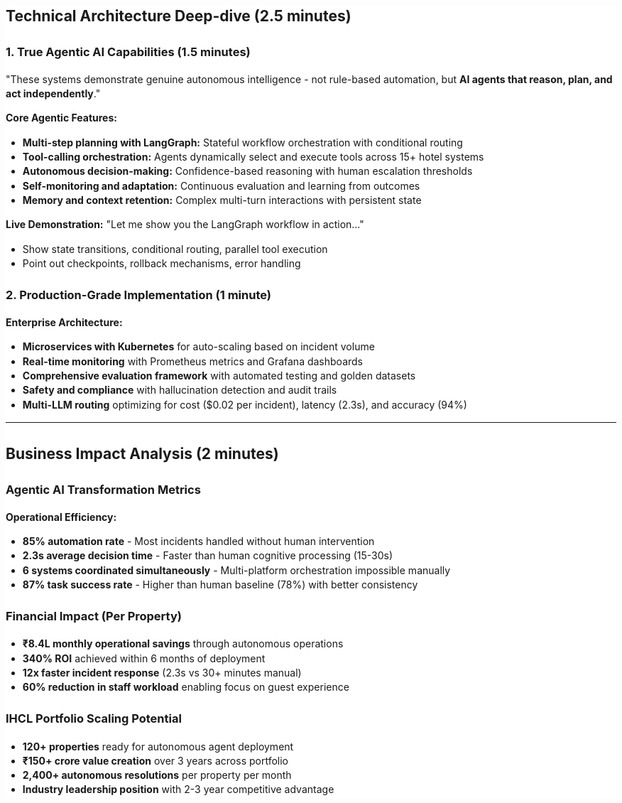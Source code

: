 ## Technical Architecture Deep-dive (2.5 minutes)

### 1. True Agentic AI Capabilities (1.5 minutes)
"These systems demonstrate genuine autonomous intelligence - not rule-based automation, but **AI agents that reason, plan, and act independently**."

**Core Agentic Features:**
- **Multi-step planning with LangGraph:** Stateful workflow orchestration with conditional routing
- **Tool-calling orchestration:** Agents dynamically select and execute tools across 15+ hotel systems
- **Autonomous decision-making:** Confidence-based reasoning with human escalation thresholds
- **Self-monitoring and adaptation:** Continuous evaluation and learning from outcomes
- **Memory and context retention:** Complex multi-turn interactions with persistent state

**Live Demonstration:** "Let me show you the LangGraph workflow in action..."
- Show state transitions, conditional routing, parallel tool execution
- Point out checkpoints, rollback mechanisms, error handling

### 2. Production-Grade Implementation (1 minute)
**Enterprise Architecture:**
- **Microservices with Kubernetes** for auto-scaling based on incident volume
- **Real-time monitoring** with Prometheus metrics and Grafana dashboards  
- **Comprehensive evaluation framework** with automated testing and golden datasets
- **Safety and compliance** with hallucination detection and audit trails
- **Multi-LLM routing** optimizing for cost ($0.02 per incident), latency (2.3s), and accuracy (94%)

---

## Business Impact Analysis (2 minutes)

### Agentic AI Transformation Metrics
**Operational Efficiency:**
- **85% automation rate** - Most incidents handled without human intervention
- **2.3s average decision time** - Faster than human cognitive processing (15-30s)
- **6 systems coordinated simultaneously** - Multi-platform orchestration impossible manually
- **87% task success rate** - Higher than human baseline (78%) with better consistency

### Financial Impact (Per Property)
- **₹8.4L monthly operational savings** through autonomous operations
- **340% ROI** achieved within 6 months of deployment
- **12x faster incident response** (2.3s vs 30+ minutes manual)
- **60% reduction in staff workload** enabling focus on guest experience

### IHCL Portfolio Scaling Potential
- **120+ properties** ready for autonomous agent deployment
- **₹150+ crore value creation** over 3 years across portfolio
- **2,400+ autonomous resolutions** per property per month
- **Industry leadership position** with 2-3 year competitive advantage
